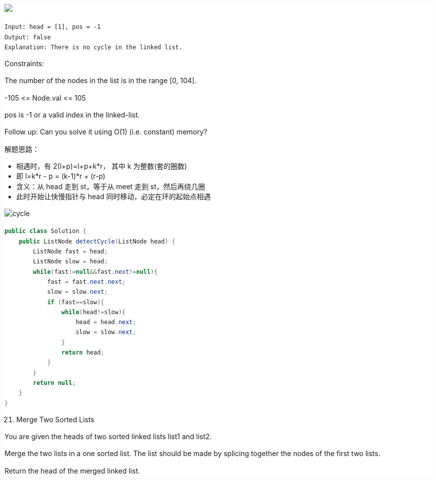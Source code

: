 ![](https://assets.leetcode.com/uploads/2018/12/07/circularlinkedlist_test3.png)

```
Input: head = [1], pos = -1
Output: false
Explanation: There is no cycle in the linked list.
```

Constraints:

The number of the nodes in the list is in the range [0, 104].

-105 <= Node.val <= 105

pos is -1 or a valid index in the linked-list.

Follow up: Can you solve it using O(1) (i.e. constant) memory?

解题思路：

- 相遇时，有 2(l+p)=l+p+k\*r， 其中 k 为整数(套的圈数)
- 即 l=k*r - p = (k-1)*r + (r-p)
- 含义：从 head 走到 st，等于从 meet 走到 st，然后再绕几圈
- 此时开始让快慢指针与 head 同时移动，必定在环的起始点相遇

![cycle](https://photos.google.com/search/_tra_/photo/AF1QipNrjr6j1haYiEPF4_uKas2fhTICSzEVRmMHD1Gz)

```java
public class Solution {
    public ListNode detectCycle(ListNode head) {
        ListNode fast = head;
        ListNode slow = head;
        while(fast!=null&&fast.next!=null){
            fast = fast.next.next;
            slow = slow.next;
            if (fast==slow){
                while(head!=slow){
                    head = head.next;
                    slow = slow.next;
                }
                return head;
            }
        }
        return null;
    }
}
```

21. Merge Two Sorted Lists

You are given the heads of two sorted linked lists list1 and list2.

Merge the two lists in a one sorted list. The list should be made by splicing together the nodes of the first two lists.

Return the head of the merged linked list.
